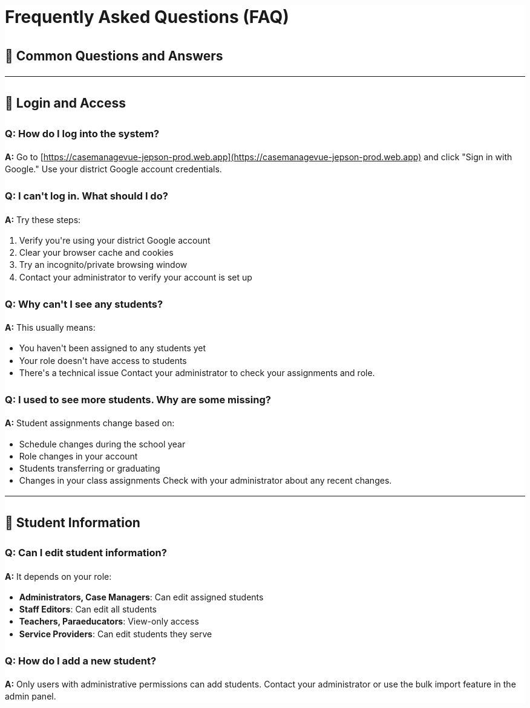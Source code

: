 # Frequently Asked Questions (FAQ)

## 🤔 Common Questions and Answers

---

## 🔐 Login and Access

### Q: How do I log into the system?
**A:** Go to [https://casemanagevue-jepson-prod.web.app](https://casemanagevue-jepson-prod.web.app) and click "Sign in with Google." Use your district Google account credentials.

### Q: I can't log in. What should I do?
**A:** Try these steps:
1. Verify you're using your district Google account
2. Clear your browser cache and cookies
3. Try an incognito/private browsing window
4. Contact your administrator to verify your account is set up

### Q: Why can't I see any students?
**A:** This usually means:
- You haven't been assigned to any students yet
- Your role doesn't have access to students
- There's a technical issue
Contact your administrator to check your assignments and role.

### Q: I used to see more students. Why are some missing?
**A:** Student assignments change based on:
- Schedule changes during the school year
- Role changes in your account
- Students transferring or graduating
- Changes in your class assignments
Check with your administrator about any recent changes.

---

## 👥 Student Information

### Q: Can I edit student information?
**A:** It depends on your role:
- **Administrators, Case Managers**: Can edit assigned students
- **Staff Editors**: Can edit all students
- **Teachers, Paraeducators**: View-only access
- **Service Providers**: Can edit students they serve

### Q: How do I add a new student?
**A:** Only users with administrative permissions can add students. Contact your administrator or use the bulk import feature in the admin panel.
